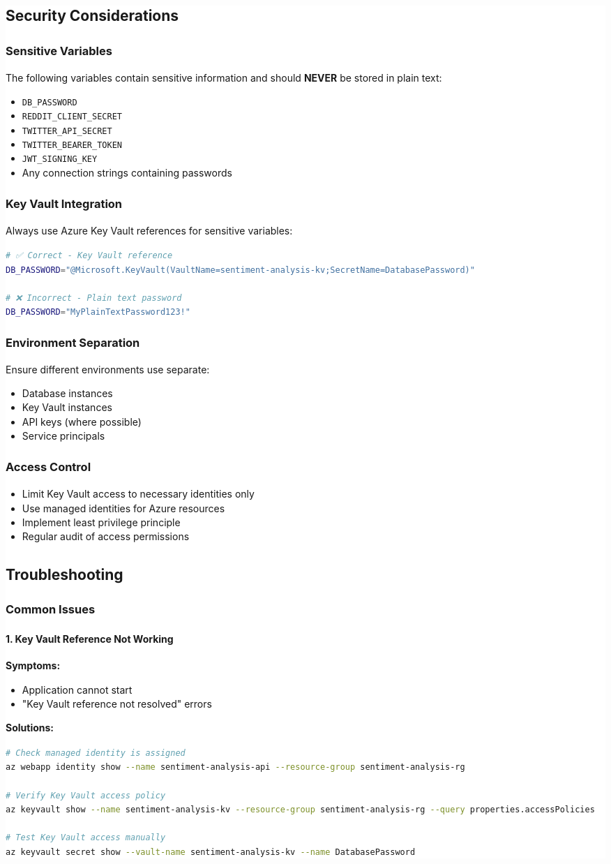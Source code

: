 ## Security Considerations

### Sensitive Variables

The following variables contain sensitive information and should **NEVER** be stored in plain text:

- `DB_PASSWORD`
- `REDDIT_CLIENT_SECRET`
- `TWITTER_API_SECRET`
- `TWITTER_BEARER_TOKEN`
- `JWT_SIGNING_KEY`
- Any connection strings containing passwords

### Key Vault Integration

Always use Azure Key Vault references for sensitive variables:

```bash
# ✅ Correct - Key Vault reference
DB_PASSWORD="@Microsoft.KeyVault(VaultName=sentiment-analysis-kv;SecretName=DatabasePassword)"

# ❌ Incorrect - Plain text password
DB_PASSWORD="MyPlainTextPassword123!"
```

### Environment Separation

Ensure different environments use separate:
- Database instances
- Key Vault instances
- API keys (where possible)
- Service principals

### Access Control

- Limit Key Vault access to necessary identities only
- Use managed identities for Azure resources
- Implement least privilege principle
- Regular audit of access permissions

## Troubleshooting

### Common Issues

#### 1. Key Vault Reference Not Working

**Symptoms:**
- Application cannot start
- "Key Vault reference not resolved" errors

**Solutions:**
```bash
# Check managed identity is assigned
az webapp identity show --name sentiment-analysis-api --resource-group sentiment-analysis-rg

# Verify Key Vault access policy
az keyvault show --name sentiment-analysis-kv --resource-group sentiment-analysis-rg --query properties.accessPolicies

# Test Key Vault access manually
az keyvault secret show --vault-name sentiment-analysis-kv --name DatabasePassword
```
